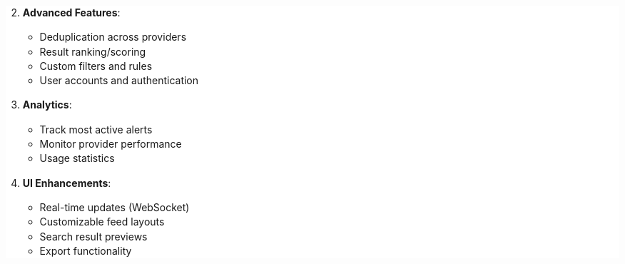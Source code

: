2. **Advanced Features**:
   - Deduplication across providers
   - Result ranking/scoring
   - Custom filters and rules
   - User accounts and authentication

3. **Analytics**:
   - Track most active alerts
   - Monitor provider performance
   - Usage statistics

4. **UI Enhancements**:
   - Real-time updates (WebSocket)
   - Customizable feed layouts
   - Search result previews
   - Export functionality

